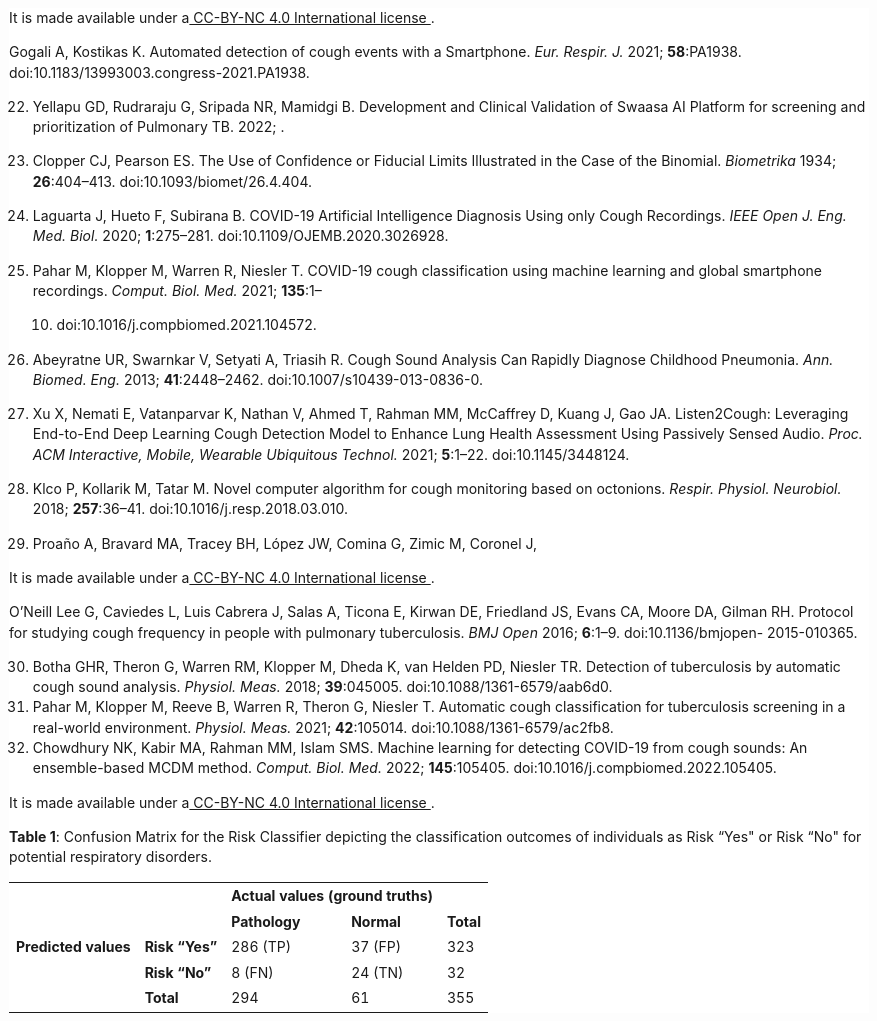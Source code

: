 It is made available under a[ CC-BY-NC 4.0 International license ](http://creativecommons.org/licenses/by-nc/4.0/). 

Gogali A, Kostikas K. Automated detection of cough events with a Smartphone. *Eur. Respir. J.* 2021; **58**:PA1938. doi:10.1183/13993003.congress-2021.PA1938. 

22. Yellapu  GD,  Rudraraju  G,  Sripada  NR,  Mamidgi  B.  Development  and  Clinical Validation of Swaasa AI Platform for screening and prioritization of Pulmonary TB. 2022; . 
22. Clopper CJ, Pearson ES. The Use of Confidence or Fiducial Limits Illustrated in the Case of the Binomial. *Biometrika* 1934; **26**:404–413. doi:10.1093/biomet/26.4.404. 
22. Laguarta J, Hueto F, Subirana B. COVID-19 Artificial Intelligence Diagnosis Using only  Cough  Recordings.  *IEEE  Open  J.  Eng.  Med.  Biol.*  2020;  **1**:275–281. doi:10.1109/OJEMB.2020.3026928. 
22. Pahar  M,  Klopper M,  Warren  R,  Niesler  T.  COVID-19  cough  classification using machine learning and global smartphone recordings. *Comput. Biol. Med.* 2021; **135**:1–

    10. doi:10.1016/j.compbiomed.2021.104572. 
22. Abeyratne UR, Swarnkar V, Setyati A, Triasih R. Cough Sound Analysis Can Rapidly Diagnose  Childhood  Pneumonia.  *Ann.  Biomed.  Eng.*  2013;  **41**:2448–2462. doi:10.1007/s10439-013-0836-0. 
22. Xu X, Nemati E, Vatanparvar K, Nathan V, Ahmed T, Rahman MM, McCaffrey D, Kuang  J,  Gao  JA.  Listen2Cough:  Leveraging  End-to-End  Deep  Learning  Cough Detection Model to Enhance Lung Health Assessment Using Passively Sensed Audio. *Proc.  ACM  Interactive,  Mobile,  Wearable  Ubiquitous  Technol.*  2021;  **5**:1–22. doi:10.1145/3448124. 
22. Klco P, Kollarik M, Tatar M. Novel computer algorithm for cough monitoring based on  octonions.  *Respir.  Physiol.  Neurobiol.*  2018;  **257**:36–41. doi:10.1016/j.resp.2018.03.010. 
22. Proaño  A,  Bravard  MA,  Tracey  BH,  López JW, Comina G,  Zimic  M,  Coronel J, 

It is made available under a[ CC-BY-NC 4.0 International license ](http://creativecommons.org/licenses/by-nc/4.0/). 

O’Neill Lee G, Caviedes L, Luis Cabrera J, Salas A, Ticona E, Kirwan DE, Friedland JS,  Evans CA, Moore DA, Gilman RH.  Protocol  for studying cough frequency in people with pulmonary tuberculosis. *BMJ Open* 2016; **6**:1–9. doi:10.1136/bmjopen- 2015-010365. 

30. Botha GHR, Theron G, Warren RM, Klopper M, Dheda K, van Helden PD, Niesler TR.  Detection  of  tuberculosis  by  automatic  cough  sound  analysis.  *Physiol.  Meas.* 2018; **39**:045005. doi:10.1088/1361-6579/aab6d0. 
30. Pahar M, Klopper M, Reeve B, Warren R, Theron G, Niesler T. Automatic cough classification for tuberculosis screening in a real-world environment. *Physiol. Meas.* 2021; **42**:105014. doi:10.1088/1361-6579/ac2fb8. 
30. Chowdhury NK, Kabir MA, Rahman MM, Islam SMS. Machine learning for detecting COVID-19 from cough sounds: An ensemble-based MCDM method. *Comput. Biol. Med.* 2022; **145**:105405. doi:10.1016/j.compbiomed.2022.105405. 

It is made available under a[ CC-BY-NC 4.0 International license ](http://creativecommons.org/licenses/by-nc/4.0/). 

**Table 1**: Confusion Matrix for the Risk Classifier depicting the classification outcomes of individuals as Risk “Yes" or Risk “No" for potential respiratory disorders.



<table><tr><th colspan="1"></th><th colspan="1"></th><th colspan="2" valign="top"><b>Actual values (ground truths)</b> </th><th colspan="1"></th></tr>
<tr><td colspan="1"></td><td colspan="1"></td><td colspan="1" valign="top"><b>Pathology</b> </td><td colspan="1" valign="top"><b>Normal</b> </td><td colspan="1" valign="top"><b>Total</b> </td></tr>
<tr><td colspan="1" rowspan="2" valign="top"><b>Predicted values</b> </td><td colspan="1" valign="top"><b>Risk “Yes”</b> </td><td colspan="1" valign="top">286 (TP) </td><td colspan="1" valign="top">37 (FP) </td><td colspan="1" valign="top">323 </td></tr>
<tr><td colspan="1" valign="top"><b>Risk “No”</b> </td><td colspan="1" valign="top">8 (FN) </td><td colspan="1" valign="top">24 (TN) </td><td colspan="1" valign="top">32 </td></tr>
<tr><td colspan="1"></td><td colspan="1" valign="top"><b>Total</b> </td><td colspan="1" valign="top">294 </td><td colspan="1" valign="top">61 </td><td colspan="1" valign="top">355 </td></tr>
</table>
